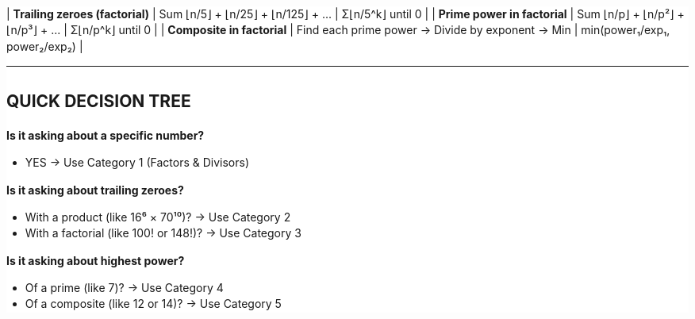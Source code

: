 | **Trailing zeroes (factorial)** | Sum ⌊n/5⌋ + ⌊n/25⌋ + ⌊n/125⌋ + ... | Σ⌊n/5^k⌋ until 0 |
| **Prime power in factorial** | Sum ⌊n/p⌋ + ⌊n/p²⌋ + ⌊n/p³⌋ + ... | Σ⌊n/p^k⌋ until 0 |
| **Composite in factorial** | Find each prime power → Divide by exponent → Min | min(power₁/exp₁, power₂/exp₂) |

---

## **QUICK DECISION TREE**

**Is it asking about a specific number?**
- YES → Use Category 1 (Factors & Divisors)

**Is it asking about trailing zeroes?**
- With a product (like 16⁶ × 70¹⁰)? → Use Category 2
- With a factorial (like 100! or 148!)? → Use Category 3

**Is it asking about highest power?**
- Of a prime (like 7)? → Use Category 4
- Of a composite (like 12 or 14)? → Use Category 5

